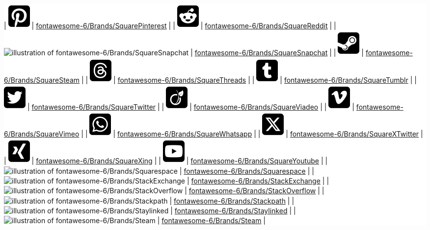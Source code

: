 | ![illustration of fontawesome-6/Brands/SquarePinterest](../../fontawesome-6/Brands/SquarePinterest.png) | [fontawesome-6/Brands/SquarePinterest](../../fontawesome-6/Brands/SquarePinterest.md) |
| ![illustration of fontawesome-6/Brands/SquareReddit](../../fontawesome-6/Brands/SquareReddit.png) | [fontawesome-6/Brands/SquareReddit](../../fontawesome-6/Brands/SquareReddit.md) |
| ![illustration of fontawesome-6/Brands/SquareSnapchat](../../fontawesome-6/Brands/SquareSnapchat.png) | [fontawesome-6/Brands/SquareSnapchat](../../fontawesome-6/Brands/SquareSnapchat.md) |
| ![illustration of fontawesome-6/Brands/SquareSteam](../../fontawesome-6/Brands/SquareSteam.png) | [fontawesome-6/Brands/SquareSteam](../../fontawesome-6/Brands/SquareSteam.md) |
| ![illustration of fontawesome-6/Brands/SquareThreads](../../fontawesome-6/Brands/SquareThreads.png) | [fontawesome-6/Brands/SquareThreads](../../fontawesome-6/Brands/SquareThreads.md) |
| ![illustration of fontawesome-6/Brands/SquareTumblr](../../fontawesome-6/Brands/SquareTumblr.png) | [fontawesome-6/Brands/SquareTumblr](../../fontawesome-6/Brands/SquareTumblr.md) |
| ![illustration of fontawesome-6/Brands/SquareTwitter](../../fontawesome-6/Brands/SquareTwitter.png) | [fontawesome-6/Brands/SquareTwitter](../../fontawesome-6/Brands/SquareTwitter.md) |
| ![illustration of fontawesome-6/Brands/SquareViadeo](../../fontawesome-6/Brands/SquareViadeo.png) | [fontawesome-6/Brands/SquareViadeo](../../fontawesome-6/Brands/SquareViadeo.md) |
| ![illustration of fontawesome-6/Brands/SquareVimeo](../../fontawesome-6/Brands/SquareVimeo.png) | [fontawesome-6/Brands/SquareVimeo](../../fontawesome-6/Brands/SquareVimeo.md) |
| ![illustration of fontawesome-6/Brands/SquareWhatsapp](../../fontawesome-6/Brands/SquareWhatsapp.png) | [fontawesome-6/Brands/SquareWhatsapp](../../fontawesome-6/Brands/SquareWhatsapp.md) |
| ![illustration of fontawesome-6/Brands/SquareXTwitter](../../fontawesome-6/Brands/SquareXTwitter.png) | [fontawesome-6/Brands/SquareXTwitter](../../fontawesome-6/Brands/SquareXTwitter.md) |
| ![illustration of fontawesome-6/Brands/SquareXing](../../fontawesome-6/Brands/SquareXing.png) | [fontawesome-6/Brands/SquareXing](../../fontawesome-6/Brands/SquareXing.md) |
| ![illustration of fontawesome-6/Brands/SquareYoutube](../../fontawesome-6/Brands/SquareYoutube.png) | [fontawesome-6/Brands/SquareYoutube](../../fontawesome-6/Brands/SquareYoutube.md) |
| ![illustration of fontawesome-6/Brands/Squarespace](../../fontawesome-6/Brands/Squarespace.png) | [fontawesome-6/Brands/Squarespace](../../fontawesome-6/Brands/Squarespace.md) |
| ![illustration of fontawesome-6/Brands/StackExchange](../../fontawesome-6/Brands/StackExchange.png) | [fontawesome-6/Brands/StackExchange](../../fontawesome-6/Brands/StackExchange.md) |
| ![illustration of fontawesome-6/Brands/StackOverflow](../../fontawesome-6/Brands/StackOverflow.png) | [fontawesome-6/Brands/StackOverflow](../../fontawesome-6/Brands/StackOverflow.md) |
| ![illustration of fontawesome-6/Brands/Stackpath](../../fontawesome-6/Brands/Stackpath.png) | [fontawesome-6/Brands/Stackpath](../../fontawesome-6/Brands/Stackpath.md) |
| ![illustration of fontawesome-6/Brands/Staylinked](../../fontawesome-6/Brands/Staylinked.png) | [fontawesome-6/Brands/Staylinked](../../fontawesome-6/Brands/Staylinked.md) |
| ![illustration of fontawesome-6/Brands/Steam](../../fontawesome-6/Brands/Steam.png) | [fontawesome-6/Brands/Steam](../../fontawesome-6/Brands/Steam.md) |